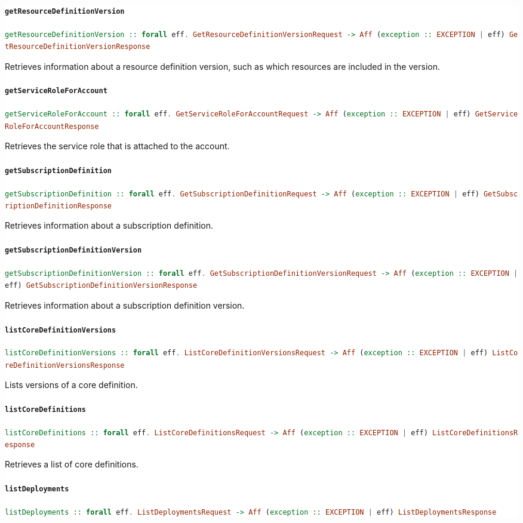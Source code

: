 #### `getResourceDefinitionVersion`

``` purescript
getResourceDefinitionVersion :: forall eff. GetResourceDefinitionVersionRequest -> Aff (exception :: EXCEPTION | eff) GetResourceDefinitionVersionResponse
```

Retrieves information about a resource definition version, such as which resources are included in the version.

#### `getServiceRoleForAccount`

``` purescript
getServiceRoleForAccount :: forall eff. GetServiceRoleForAccountRequest -> Aff (exception :: EXCEPTION | eff) GetServiceRoleForAccountResponse
```

Retrieves the service role that is attached to the account.

#### `getSubscriptionDefinition`

``` purescript
getSubscriptionDefinition :: forall eff. GetSubscriptionDefinitionRequest -> Aff (exception :: EXCEPTION | eff) GetSubscriptionDefinitionResponse
```

Retrieves information about a subscription definition.

#### `getSubscriptionDefinitionVersion`

``` purescript
getSubscriptionDefinitionVersion :: forall eff. GetSubscriptionDefinitionVersionRequest -> Aff (exception :: EXCEPTION | eff) GetSubscriptionDefinitionVersionResponse
```

Retrieves information about a subscription definition version.

#### `listCoreDefinitionVersions`

``` purescript
listCoreDefinitionVersions :: forall eff. ListCoreDefinitionVersionsRequest -> Aff (exception :: EXCEPTION | eff) ListCoreDefinitionVersionsResponse
```

Lists versions of a core definition.

#### `listCoreDefinitions`

``` purescript
listCoreDefinitions :: forall eff. ListCoreDefinitionsRequest -> Aff (exception :: EXCEPTION | eff) ListCoreDefinitionsResponse
```

Retrieves a list of core definitions.

#### `listDeployments`

``` purescript
listDeployments :: forall eff. ListDeploymentsRequest -> Aff (exception :: EXCEPTION | eff) ListDeploymentsResponse
```
